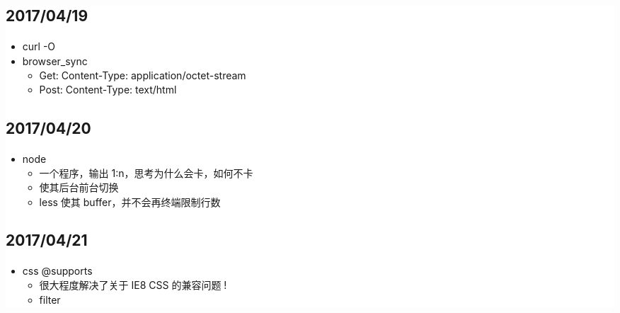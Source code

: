 ## 2017/04/19
+ curl -O <url>
+ browser_sync
  + Get: Content-Type: application/octet-stream
  + Post: Content-Type: text/html

## 2017/04/20
+ node
  + 一个程序，输出 1:n，思考为什么会卡，如何不卡
  + 使其后台前台切换
  + less 使其 buffer，并不会再终端限制行数

## 2017/04/21
+ css @supports
  + 很大程度解决了关于 IE8 CSS 的兼容问题 !
  + filter

